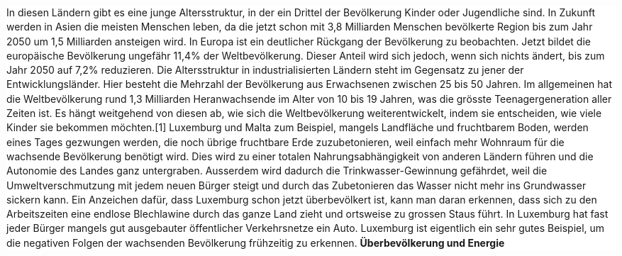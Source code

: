 In diesen Ländern gibt es eine junge Altersstruktur, in der ein Drittel der Bevölkerung Kinder oder Jugendliche sind. In Zukunft werden in Asien die meisten Menschen leben, da die jetzt schon mit 3,8 Milliarden Menschen bevölkerte Region bis zum Jahr 2050 um 1,5 Milliarden ansteigen wird. In Europa ist ein deutlicher Rückgang der Bevölkerung zu beobachten.
Jetzt bildet die europäische Bevölkerung ungefähr 11,4% der Weltbevölkerung. Dieser Anteil wird sich jedoch, wenn sich nichts ändert, bis zum Jahr 2050 auf 7,2% reduzieren. Die Altersstruktur in industrialisierten Ländern steht im Gegensatz zu jener der Entwicklungsländer. Hier besteht die Mehrzahl der Bevölkerung aus Erwachsenen zwischen 25 bis 50 Jahren. Im allgemeinen hat die Weltbevölkerung rund 1,3 Milliarden Heranwachsende im Alter von 10 bis 19 Jahren, was die grösste Teenagergeneration aller Zeiten ist. Es hängt weitgehend von diesen ab, wie sich die Weltbevölkerung weiterentwickelt, indem sie entscheiden, wie viele Kinder sie bekommen möchten.[1] Luxemburg und Malta zum Beispiel, mangels Landfläche und fruchtbarem Boden, werden eines Tages gezwungen werden, die noch übrige fruchtbare Erde zuzubetonieren, weil einfach mehr Wohnraum für die wachsende Bevölkerung benötigt wird. Dies wird zu einer totalen Nahrungsabhängigkeit von anderen Ländern führen und die Autonomie des Landes ganz untergraben. Ausserdem wird dadurch die Trinkwasser-Gewinnung gefährdet, weil die Umweltverschmutzung mit jedem neuen Bürger steigt und durch das Zubetonieren das Wasser nicht mehr ins Grundwasser sickern kann. Ein Anzeichen dafür, dass Luxemburg schon jetzt überbevölkert ist, kann man daran erkennen, dass sich zu den Arbeitszeiten eine endlose Blechlawine durch das ganze Land zieht und ortsweise zu grossen Staus führt. In Luxemburg hat fast jeder Bürger mangels gut ausgebauter öffentlicher Verkehrsnetze ein Auto. Luxemburg ist eigentlich ein sehr gutes Beispiel, um die negativen Folgen der wachsenden Bevölkerung frühzeitig zu erkennen.
**Überbevölkerung und Energie**